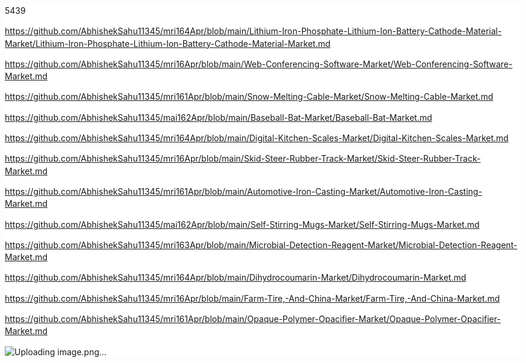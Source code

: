 5439</p><p><a href="https://github.com/AbhishekSahu11345/mri164Apr/blob/main/Lithium-Iron-Phosphate-Lithium-Ion-Battery-Cathode-Material-Market/Lithium-Iron-Phosphate-Lithium-Ion-Battery-Cathode-Material-Market.md">https://github.com/AbhishekSahu11345/mri164Apr/blob/main/Lithium-Iron-Phosphate-Lithium-Ion-Battery-Cathode-Material-Market/Lithium-Iron-Phosphate-Lithium-Ion-Battery-Cathode-Material-Market.md</a></p><p><a href="https://github.com/AbhishekSahu11345/mri16Apr/blob/main/Web-Conferencing-Software-Market/Web-Conferencing-Software-Market.md">https://github.com/AbhishekSahu11345/mri16Apr/blob/main/Web-Conferencing-Software-Market/Web-Conferencing-Software-Market.md</a></p><p><a href="https://github.com/AbhishekSahu11345/mri161Apr/blob/main/Snow-Melting-Cable-Market/Snow-Melting-Cable-Market.md">https://github.com/AbhishekSahu11345/mri161Apr/blob/main/Snow-Melting-Cable-Market/Snow-Melting-Cable-Market.md</a></p><p><a href="https://github.com/AbhishekSahu11345/mai162Apr/blob/main/Baseball-Bat-Market/Baseball-Bat-Market.md">https://github.com/AbhishekSahu11345/mai162Apr/blob/main/Baseball-Bat-Market/Baseball-Bat-Market.md</a></p><p><a href="https://github.com/AbhishekSahu11345/mri164Apr/blob/main/Digital-Kitchen-Scales-Market/Digital-Kitchen-Scales-Market.md">https://github.com/AbhishekSahu11345/mri164Apr/blob/main/Digital-Kitchen-Scales-Market/Digital-Kitchen-Scales-Market.md</a></p><p><a href="https://github.com/AbhishekSahu11345/mri16Apr/blob/main/Skid-Steer-Rubber-Track-Market/Skid-Steer-Rubber-Track-Market.md">https://github.com/AbhishekSahu11345/mri16Apr/blob/main/Skid-Steer-Rubber-Track-Market/Skid-Steer-Rubber-Track-Market.md</a></p><p><a href="https://github.com/AbhishekSahu11345/mri161Apr/blob/main/Automotive-Iron-Casting-Market/Automotive-Iron-Casting-Market.md">https://github.com/AbhishekSahu11345/mri161Apr/blob/main/Automotive-Iron-Casting-Market/Automotive-Iron-Casting-Market.md</a></p><p><a href="https://github.com/AbhishekSahu11345/mai162Apr/blob/main/Self-Stirring-Mugs-Market/Self-Stirring-Mugs-Market.md">https://github.com/AbhishekSahu11345/mai162Apr/blob/main/Self-Stirring-Mugs-Market/Self-Stirring-Mugs-Market.md</a></p><p><a href="https://github.com/AbhishekSahu11345/mri163Apr/blob/main/Microbial-Detection-Reagent-Market/Microbial-Detection-Reagent-Market.md">https://github.com/AbhishekSahu11345/mri163Apr/blob/main/Microbial-Detection-Reagent-Market/Microbial-Detection-Reagent-Market.md</a></p><p><a href="https://github.com/AbhishekSahu11345/mri164Apr/blob/main/Dihydrocoumarin-Market/Dihydrocoumarin-Market.md">https://github.com/AbhishekSahu11345/mri164Apr/blob/main/Dihydrocoumarin-Market/Dihydrocoumarin-Market.md</a></p><p><a href="https://github.com/AbhishekSahu11345/mri16Apr/blob/main/Farm-Tire,-And-China-Market/Farm-Tire,-And-China-Market.md">https://github.com/AbhishekSahu11345/mri16Apr/blob/main/Farm-Tire,-And-China-Market/Farm-Tire,-And-China-Market.md</a></p><p><a href="https://github.com/AbhishekSahu11345/mri161Apr/blob/main/Opaque-Polymer-Opacifier-Market/Opaque-Polymer-Opacifier-Market.md">https://github.com/AbhishekSahu11345/mri161Apr/blob/main/Opaque-Polymer-Opacifier-Market/Opaque-Polymer-Opacifier-Market.md</a></p>
![Uploading image.png…]()
